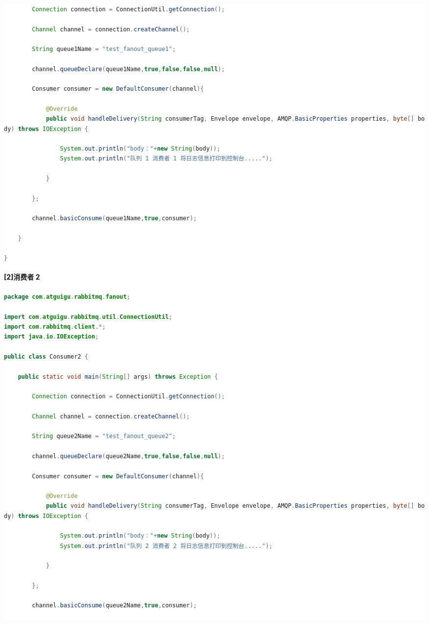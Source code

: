 ```java
        Connection connection = ConnectionUtil.getConnection();  
  
        Channel channel = connection.createChannel();  
  
        String queue1Name = "test_fanout_queue1";  
  
        channel.queueDeclare(queue1Name,true,false,false,null);  
  
        Consumer consumer = new DefaultConsumer(channel){  
  
            @Override  
            public void handleDelivery(String consumerTag, Envelope envelope, AMQP.BasicProperties properties, byte[] body) throws IOException {  
  
                System.out.println("body："+new String(body));  
                System.out.println("队列 1 消费者 1 将日志信息打印到控制台.....");  
  
            }  
  
        };  
  
        channel.basicConsume(queue1Name,true,consumer);  
  
    }  
  
}
```

#### [2]消费者 2
```java
package com.atguigu.rabbitmq.fanout;  
  
import com.atguigu.rabbitmq.util.ConnectionUtil;  
import com.rabbitmq.client.*;  
import java.io.IOException;  
  
public class Consumer2 {  
  
    public static void main(String[] args) throws Exception {  
  
        Connection connection = ConnectionUtil.getConnection();  
  
        Channel channel = connection.createChannel();  
  
        String queue2Name = "test_fanout_queue2";  
  
        channel.queueDeclare(queue2Name,true,false,false,null);  
  
        Consumer consumer = new DefaultConsumer(channel){  
  
            @Override  
            public void handleDelivery(String consumerTag, Envelope envelope, AMQP.BasicProperties properties, byte[] body) throws IOException {  
  
                System.out.println("body："+new String(body));  
                System.out.println("队列 2 消费者 2 将日志信息打印到控制台.....");  
  
            }  
  
        };  
  
        channel.basicConsume(queue2Name,true,consumer);  
  
```